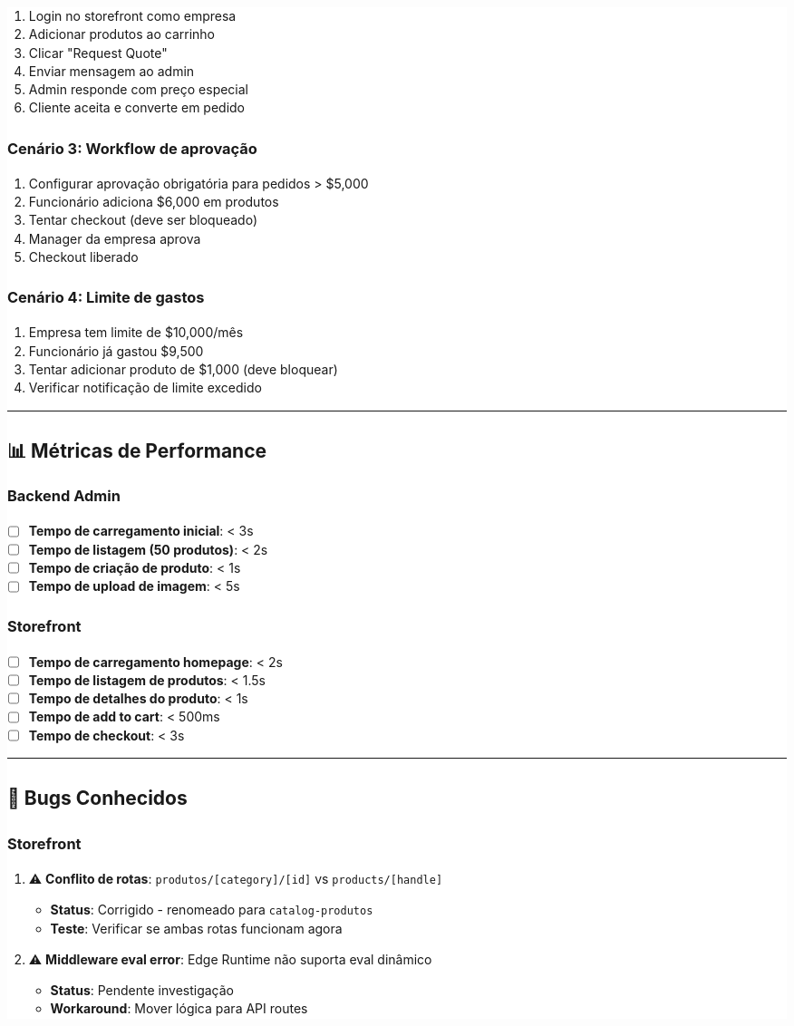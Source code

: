 1. Login no storefront como empresa
2. Adicionar produtos ao carrinho
3. Clicar "Request Quote"
4. Enviar mensagem ao admin
5. Admin responde com preço especial
6. Cliente aceita e converte em pedido

### Cenário 3: Workflow de aprovação

1. Configurar aprovação obrigatória para pedidos > $5,000
2. Funcionário adiciona $6,000 em produtos
3. Tentar checkout (deve ser bloqueado)
4. Manager da empresa aprova
5. Checkout liberado

### Cenário 4: Limite de gastos

1. Empresa tem limite de $10,000/mês
2. Funcionário já gastou $9,500
3. Tentar adicionar produto de $1,000 (deve bloquear)
4. Verificar notificação de limite excedido

---

## 📊 Métricas de Performance

### Backend Admin

- [ ] **Tempo de carregamento inicial**: < 3s
- [ ] **Tempo de listagem (50 produtos)**: < 2s
- [ ] **Tempo de criação de produto**: < 1s
- [ ] **Tempo de upload de imagem**: < 5s

### Storefront

- [ ] **Tempo de carregamento homepage**: < 2s
- [ ] **Tempo de listagem de produtos**: < 1.5s
- [ ] **Tempo de detalhes do produto**: < 1s
- [ ] **Tempo de add to cart**: < 500ms
- [ ] **Tempo de checkout**: < 3s

---

## 🐛 Bugs Conhecidos

### Storefront

1. ⚠️ **Conflito de rotas**: `produtos/[category]/[id]` vs `products/[handle]`
   - **Status**: Corrigido - renomeado para `catalog-produtos`
   - **Teste**: Verificar se ambas rotas funcionam agora

2. ⚠️ **Middleware eval error**: Edge Runtime não suporta eval dinâmico
   - **Status**: Pendente investigação
   - **Workaround**: Mover lógica para API routes
